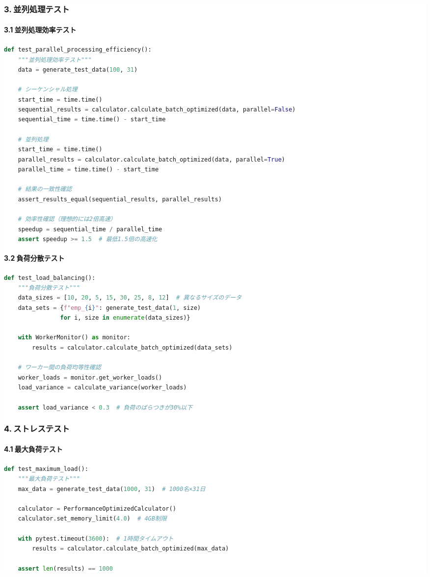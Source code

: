 ### 3. 並列処理テスト

#### 3.1 並列処理効率テスト
```python
def test_parallel_processing_efficiency():
    """並列処理効率テスト"""
    data = generate_test_data(100, 31)
    
    # シーケンシャル処理
    start_time = time.time()
    sequential_results = calculator.calculate_batch_optimized(data, parallel=False)
    sequential_time = time.time() - start_time
    
    # 並列処理
    start_time = time.time()
    parallel_results = calculator.calculate_batch_optimized(data, parallel=True)
    parallel_time = time.time() - start_time
    
    # 結果の一致性確認
    assert_results_equal(sequential_results, parallel_results)
    
    # 効率性確認（理想的には2倍高速）
    speedup = sequential_time / parallel_time
    assert speedup >= 1.5  # 最低1.5倍の高速化
```

#### 3.2 負荷分散テスト
```python
def test_load_balancing():
    """負荷分散テスト"""
    data_sizes = [10, 20, 5, 15, 30, 25, 8, 12]  # 異なるサイズのデータ
    data_sets = {f"emp_{i}": generate_test_data(1, size) 
                for i, size in enumerate(data_sizes)}
    
    with WorkerMonitor() as monitor:
        results = calculator.calculate_batch_optimized(data_sets)
    
    # ワーカー間の負荷均等性確認
    worker_loads = monitor.get_worker_loads()
    load_variance = calculate_variance(worker_loads)
    
    assert load_variance < 0.3  # 負荷のばらつきが30%以下
```

### 4. ストレステスト

#### 4.1 最大負荷テスト
```python
def test_maximum_load():
    """最大負荷テスト"""
    max_data = generate_test_data(1000, 31)  # 1000名×31日
    
    calculator = PerformanceOptimizedCalculator()
    calculator.set_memory_limit(4.0)  # 4GB制限
    
    with pytest.timeout(3600):  # 1時間タイムアウト
        results = calculator.calculate_batch_optimized(max_data)
    
    assert len(results) == 1000
```
